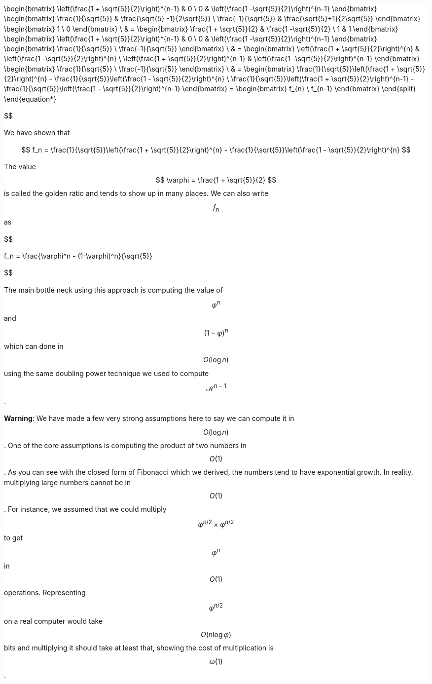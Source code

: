 \begin{bmatrix} \left(\frac{1 + \sqrt{5}}{2}\right)^{n-1} & 0 \\ 0 & \left(\frac{1 -\sqrt{5}}{2}\right)^{n-1} \end{bmatrix}
\begin{bmatrix} \frac{1}{\sqrt{5}} & \frac{\sqrt{5} -1}{2\sqrt{5}} \\ \frac{-1}{\sqrt{5}} & \frac{\sqrt{5}+1}{2\sqrt{5}} \end{bmatrix} \begin{bmatrix} 1 \\ 0 \end{bmatrix} \\
& = \begin{bmatrix} \frac{1 + \sqrt{5}}{2} & \frac{1 -\sqrt{5}}{2} \\ 1 & 1 \end{bmatrix} 
\begin{bmatrix} \left(\frac{1 + \sqrt{5}}{2}\right)^{n-1} & 0 \\ 0 & \left(\frac{1 -\sqrt{5}}{2}\right)^{n-1} \end{bmatrix}
 \begin{bmatrix} \frac{1}{\sqrt{5}} \\ \frac{-1}{\sqrt{5}}  \end{bmatrix} \\ 
& = 
\begin{bmatrix} \left(\frac{1 + \sqrt{5}}{2}\right)^{n} & \left(\frac{1 -\sqrt{5}}{2}\right)^{n} \\ \left(\frac{1 + \sqrt{5}}{2}\right)^{n-1} & \left(\frac{1 -\sqrt{5}}{2}\right)^{n-1} \end{bmatrix}
 \begin{bmatrix} \frac{1}{\sqrt{5}} \\ \frac{-1}{\sqrt{5}}  \end{bmatrix} \\ 
 & = \begin{bmatrix} \frac{1}{\sqrt{5}}\left(\frac{1 + \sqrt{5}}{2}\right)^{n} - \frac{1}{\sqrt{5}}\left(\frac{1 - \sqrt{5}}{2}\right)^{n} \\ \frac{1}{\sqrt{5}}\left(\frac{1 + \sqrt{5}}{2}\right)^{n-1} - \frac{1}{\sqrt{5}}\left(\frac{1 - \sqrt{5}}{2}\right)^{n-1} \end{bmatrix} = \begin{bmatrix} f_{n} \\ f_{n-1} \end{bmatrix} 
\end{split}
\end{equation*}

$$

We have shown that 

$$ 
f_n = \frac{1}{\sqrt{5}}\left(\frac{1 + \sqrt{5}}{2}\right)^{n} - \frac{1}{\sqrt{5}}\left(\frac{1 - \sqrt{5}}{2}\right)^{n} 
$$ 

The value $$ \varphi = \frac{1 + \sqrt{5}}{2} $$ is called the golden ratio and tends to show up in many places. We can also write $$ f_n $$ as 

$$ 

f_n = \frac{\varphi^n - (1-\varphi)^n}{\sqrt{5}}

$$

The main bottle neck using this approach is computing the value of $$ \varphi^n $$ and $$ (1 - \varphi)^n $$ which can done in $$ O(\log n) $$ using the same doubling power technique we used to compute $$ \mathcal{M}^{n-1} $$.


**Warning**: We have made a few very strong assumptions here to say we can compute it in $$ O(\log n) $$. One of the core assumptions is computing the product of two numbers in $$ O(1) $$. As you can see with the closed form of Fibonacci which we derived, the numbers tend to have exponential growth. In reality, multiplying large numbers cannot be in $$ O(1) $$. For instance, we assumed that we could multiply $$ \varphi^{n/2} \times \varphi^{n/2} $$ to get $$ \varphi^n $$ in $$ O(1) $$ operations. Representing $$ \varphi^{n/2} $$ on a real computer would take $$ \Omega(n \log \varphi) $$ bits and multiplying it should take at least that, showing the cost of multiplication is $$ \omega(1) $$. 










